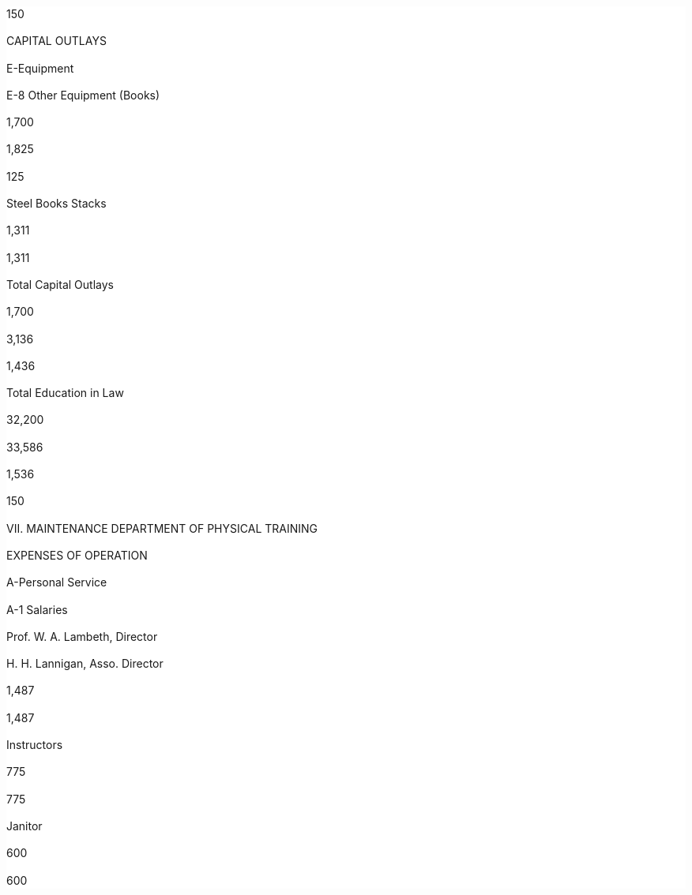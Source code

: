 150

CAPITAL OUTLAYS

E-Equipment

E-8 Other Equipment (Books)

1,700

1,825

125

Steel Books Stacks

1,311

1,311

Total Capital Outlays

1,700

3,136

1,436

Total Education in Law

32,200

33,586

1,536

150

VII. MAINTENANCE DEPARTMENT OF PHYSICAL TRAINING

EXPENSES OF OPERATION

A-Personal Service

A-1 Salaries

Prof. W. A. Lambeth, Director

H. H. Lannigan, Asso. Director

1,487

1,487

Instructors

775

775

Janitor

600

600
